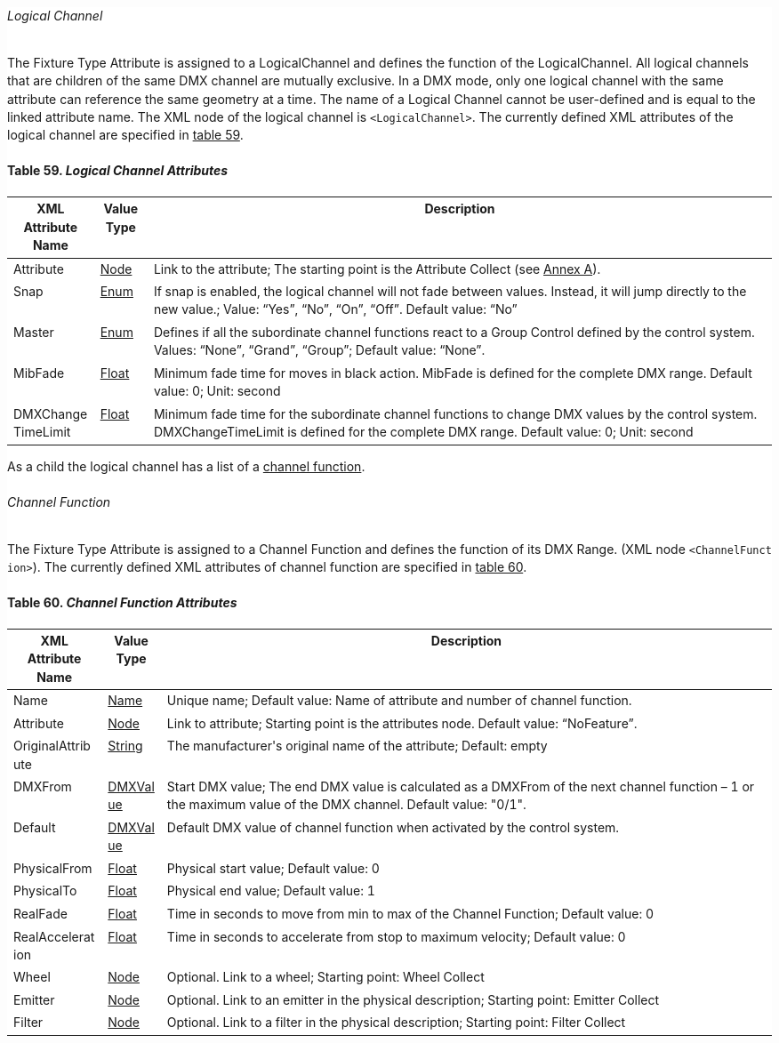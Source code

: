###### Logical Channel

The Fixture Type Attribute is assigned to a LogicalChannel and defines
the function of the LogicalChannel. All logical channels that are
children of the same DMX channel are mutually exclusive. In a DMX mode,
only one logical channel with the same attribute can reference the same
geometry at a time. The name of a Logical Channel cannot be user-defined
and is equal to the linked attribute name. The XML node of the logical
channel is `<LogicalChannel>`. The currently defined XML attributes of the
logical channel are specified in [table 59](#table-59 ).

<div id="table-59">

#### Table 59. *Logical Channel Attributes*

| XML Attribute Name | Value Type                          | Description                                                                                                                                                                                  |
|----|----|----|
| Attribute          | [Node](../file-format-definition#attrtype-node )   | Link to the attribute; The starting point is the Attribute Collect (see [Annex A](#annex-a-normative-attribute-definitions)).                                                              |
| Snap               | [Enum](../file-format-definition#attrtype-enum )   | If snap is enabled, the logical channel will not fade between values. Instead, it will jump directly to the new value.; Value: “Yes”, “No”, “On”, “Off”. Default value: “No”                 |
| Master             | [Enum](../file-format-definition#attrtype-enum )   | Defines if all the subordinate channel functions react to a Group Control defined by the control system. Values: “None”, “Grand”, “Group”; Default value: “None”.                            |
| MibFade            | [Float](../file-format-definition#attrtype-float ) | Minimum fade time for moves in black action. MibFade is defined for the complete DMX range. Default value: 0; Unit: second                                                                   |
| DMXChangeTimeLimit | [Float](../file-format-definition#attrtype-float ) | Minimum fade time for the subordinate channel functions to change DMX values by the control system. DMXChangeTimeLimit is defined for the complete DMX range. Default value: 0; Unit: second |


</div>

As a child the logical channel has a list of a [channel
function](#channel-function ).

###### Channel Function

The Fixture Type Attribute is assigned to a Channel Function and defines
the function of its DMX Range. (XML node `<ChannelFunction>`). The
currently defined XML attributes of channel function are specified in
[table 60](#table-60 ).

<div id="table-60">

#### Table 60. *Channel Function Attributes*

| XML Attribute Name | Value Type                                   | Description                                                                                                                                                   |
|----|----|----|
| Name               | [Name](../file-format-definition#attrtype-name )         | Unique name; Default value: Name of attribute and number of channel function.                                                                                 |
| Attribute          | [Node](../file-format-definition#attrtype-node )         | Link to attribute; Starting point is the attributes node. Default value: “NoFeature”.                                                                         |
| OriginalAttribute  | [String](../file-format-definition#attrtype-string )     | The manufacturer's original name of the attribute; Default: empty                                                                                             |
| DMXFrom            | [DMXValue](../file-format-definition#attrtype-dmxvalue ) | Start DMX value; The end DMX value is calculated as a DMXFrom of the next channel function – 1 or the maximum value of the DMX channel. Default value: "0/1". |
| Default            | [DMXValue](../file-format-definition#attrtype-dmxvalue ) | Default DMX value of channel function when activated by the control system.                                                                                   |
| PhysicalFrom       | [Float](../file-format-definition#attrtype-float )       | Physical start value; Default value: 0                                                                                                                        |
| PhysicalTo         | [Float](../file-format-definition#attrtype-float )       | Physical end value; Default value: 1                                                                                                                          |
| RealFade           | [Float](../file-format-definition#attrtype-float )       | Time in seconds to move from min to max of the Channel Function; Default value: 0                                                                             |
| RealAcceleration   | [Float](../file-format-definition#attrtype-float )       | Time in seconds to accelerate from stop to maximum velocity; Default value: 0                                                                                 |
| Wheel              | [Node](../file-format-definition#attrtype-node )         | Optional. Link to a wheel; Starting point: Wheel Collect                                                                                                      |
| Emitter            | [Node](../file-format-definition#attrtype-node )         | Optional. Link to an emitter in the physical description; Starting point: Emitter Collect                                                                     |
| Filter             | [Node](../file-format-definition#attrtype-node )         | Optional. Link to a filter in the physical description; Starting point: Filter Collect                                                                        |